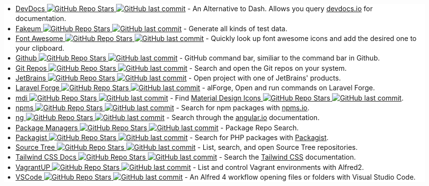 - [DevDocs ![GitHub Repo Stars](https://img.shields.io/github/stars/yannickglt/alfred-devdocs) ![GitHub last commit](https://img.shields.io/github/last-commit/yannickglt/alfred-devdocs)](https://github.com/yannickglt/alfred-devdocs) - An Alternative to Dash. Allows you query [devdocs.io](https://devdocs.io/) for documentation.
- [Fakeum ![GitHub Repo Stars](https://img.shields.io/github/stars/deanishe/alfred-fakeum) ![GitHub last commit](https://img.shields.io/github/last-commit/deanishe/alfred-fakeum)](https://github.com/deanishe/alfred-fakeum) - Generate all kinds of test data.
- [Font Awesome ![GitHub Repo Stars](https://img.shields.io/github/stars/ruedap/alfred2-font-awesome-workflow) ![GitHub last commit](https://img.shields.io/github/last-commit/ruedap/alfred2-font-awesome-workflow)](https://github.com/ruedap/alfred2-font-awesome-workflow) - Quickly look up font awesome icons and add the desired one to your clipboard.
- [Github ![GitHub Repo Stars](https://img.shields.io/github/stars/gharlan/alfred-github-workflow) ![GitHub last commit](https://img.shields.io/github/last-commit/gharlan/alfred-github-workflow)](https://github.com/gharlan/alfred-github-workflow) - GitHub command bar, similiar to the command bar in Github.
- [Git Repos ![GitHub Repo Stars](https://img.shields.io/github/stars/deanishe/alfred-repos) ![GitHub last commit](https://img.shields.io/github/last-commit/deanishe/alfred-repos)](https://github.com/deanishe/alfred-repos) - Search and open the Git repos on your system.
- [JetBrains ![GitHub Repo Stars](https://img.shields.io/github/stars/bchatard/alfred-jetbrains) ![GitHub last commit](https://img.shields.io/github/last-commit/bchatard/alfred-jetbrains)](https://github.com/bchatard/alfred-jetbrains) - Open project with one of JetBrains' products.
- [Laravel Forge ![GitHub Repo Stars](https://img.shields.io/github/stars/vmitchell85/alforge) ![GitHub last commit](https://img.shields.io/github/last-commit/vmitchell85/alforge)](https://github.com/vmitchell85/alforge) - alForge, Open and run commands on Laravel Forge.
- [mdi ![GitHub Repo Stars](https://img.shields.io/github/stars/importre/alfred-mdi) ![GitHub last commit](https://img.shields.io/github/last-commit/importre/alfred-mdi)](https://github.com/importre/alfred-mdi) - Find [Material Design Icons ![GitHub Repo Stars](https://img.shields.io/github/stars/google/material-design-icons) ![GitHub last commit](https://img.shields.io/github/last-commit/google/material-design-icons)](https://github.com/google/material-design-icons).
- [npms ![GitHub Repo Stars](https://img.shields.io/github/stars/sindresorhus/alfred-npms) ![GitHub last commit](https://img.shields.io/github/last-commit/sindresorhus/alfred-npms)](https://github.com/sindresorhus/alfred-npms) - Search for npm packages with [npms.io](https://npms.io).
- [ng ![GitHub Repo Stars](https://img.shields.io/github/stars/SamVerschueren/alfred-ng) ![GitHub last commit](https://img.shields.io/github/last-commit/SamVerschueren/alfred-ng)](https://github.com/SamVerschueren/alfred-ng) - Search through the [angular.io](https://angular.io) documentation.
- [Package Managers ![GitHub Repo Stars](https://img.shields.io/github/stars/willfarrell/alfred-pkgman-workflow) ![GitHub last commit](https://img.shields.io/github/last-commit/willfarrell/alfred-pkgman-workflow)](https://github.com/willfarrell/alfred-pkgman-workflow) - Package Repo Search.
- [Packagist ![GitHub Repo Stars](https://img.shields.io/github/stars/vinkla/alfred-packagist) ![GitHub last commit](https://img.shields.io/github/last-commit/vinkla/alfred-packagist)](https://github.com/vinkla/alfred-packagist) - Search for PHP packages with [Packagist](https://packagist.org).
- [Source Tree ![GitHub Repo Stars](https://img.shields.io/github/stars/zhaocai/alfred2-sourcetree-workflow) ![GitHub last commit](https://img.shields.io/github/last-commit/zhaocai/alfred2-sourcetree-workflow)](https://github.com/zhaocai/alfred2-sourcetree-workflow) - List, search, and open Source Tree repositories.
- [Tailwind CSS Docs ![GitHub Repo Stars](https://img.shields.io/github/stars/techouse/alfred-tailwindcss-docs) ![GitHub last commit](https://img.shields.io/github/last-commit/techouse/alfred-tailwindcss-docs)](https://github.com/techouse/alfred-tailwindcss-docs) - Search the [Tailwind CSS](https://tailwindcss.com/docs/) documentation.
- [VagrantUP ![GitHub Repo Stars](https://img.shields.io/github/stars/m1keil/alfred-vagrant-workflow) ![GitHub last commit](https://img.shields.io/github/last-commit/m1keil/alfred-vagrant-workflow)](https://github.com/m1keil/alfred-vagrant-workflow) - List and control Vagrant environments with Alfred2.
- [VSCode ![GitHub Repo Stars](https://img.shields.io/github/stars/alexchantastic/alfred-open-with-vscode-workflow) ![GitHub last commit](https://img.shields.io/github/last-commit/alexchantastic/alfred-open-with-vscode-workflow)](https://github.com/alexchantastic/alfred-open-with-vscode-workflow) - An Alfred 4 workflow opening files or folders with Visual Studio Code.
